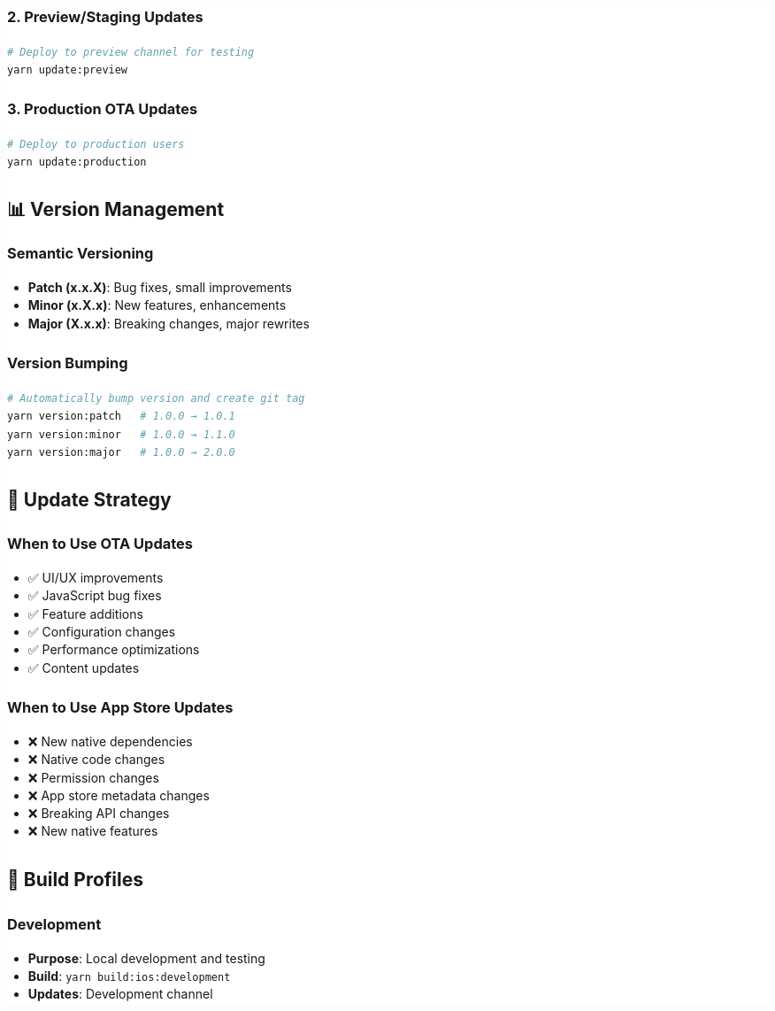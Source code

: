 ### 2. Preview/Staging Updates
```bash
# Deploy to preview channel for testing
yarn update:preview
```

### 3. Production OTA Updates
```bash
# Deploy to production users
yarn update:production
```

## 📊 Version Management

### Semantic Versioning
- **Patch (x.x.X)**: Bug fixes, small improvements
- **Minor (x.X.x)**: New features, enhancements
- **Major (X.x.x)**: Breaking changes, major rewrites

### Version Bumping
```bash
# Automatically bump version and create git tag
yarn version:patch   # 1.0.0 → 1.0.1
yarn version:minor   # 1.0.0 → 1.1.0
yarn version:major   # 1.0.0 → 2.0.0
```

## 🎯 Update Strategy

### When to Use OTA Updates
- ✅ UI/UX improvements
- ✅ JavaScript bug fixes
- ✅ Feature additions
- ✅ Configuration changes
- ✅ Performance optimizations
- ✅ Content updates

### When to Use App Store Updates
- ❌ New native dependencies
- ❌ Native code changes
- ❌ Permission changes
- ❌ App store metadata changes
- ❌ Breaking API changes
- ❌ New native features

## 🔧 Build Profiles

### Development
- **Purpose**: Local development and testing
- **Build**: `yarn build:ios:development`
- **Updates**: Development channel
